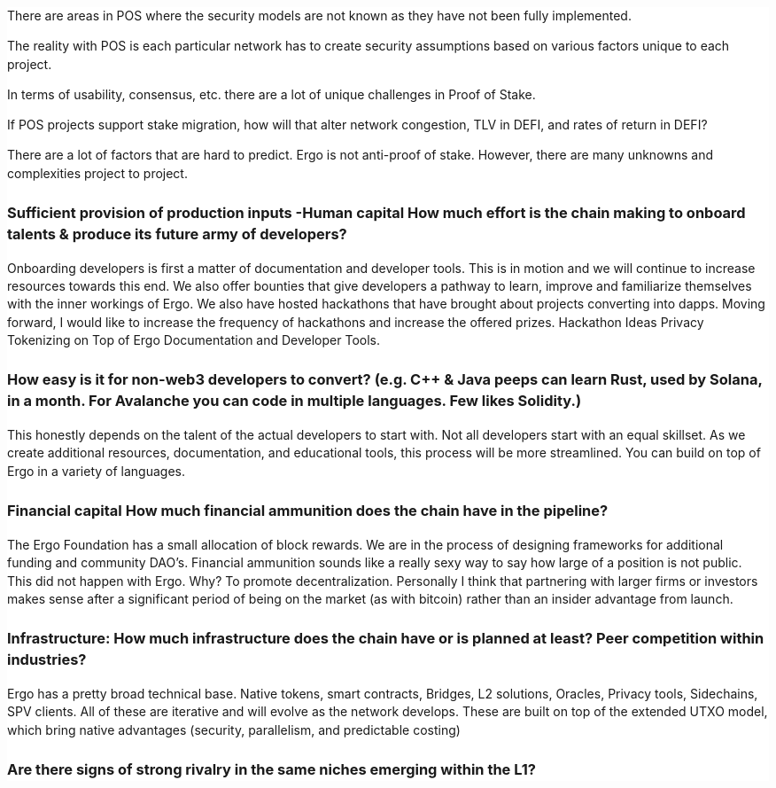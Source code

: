 There are areas in POS where the security models are not known as they have not been fully implemented.

The reality with POS is each particular network has to create security assumptions based on various factors unique to each project. 
 
In terms of usability, consensus, etc. there are a lot of unique challenges in Proof of Stake.  

If POS projects support stake migration, how will that alter network congestion, TLV in DEFI, and rates of return in DEFI? 

There are a lot of factors that are hard to predict. Ergo is not anti-proof of stake. However, there are many unknowns and complexities project to project. 

### Sufficient provision of production inputs -Human capital How much effort is the chain making to onboard talents & produce its future army of developers?

Onboarding developers is first a matter of documentation and developer tools. This is in motion and we will continue to increase resources towards this end. We also offer bounties that give developers a pathway to learn, improve and familiarize themselves with the inner workings of Ergo. We also have hosted hackathons that have brought about projects converting into dapps. Moving forward, I would like to increase the frequency of hackathons and increase the offered prizes. Hackathon Ideas Privacy Tokenizing on Top of Ergo Documentation and Developer Tools.

### How easy is it for non-web3 developers to convert? (e.g. C++ & Java peeps can learn Rust, used by Solana, in a month. For Avalanche you can code in multiple languages. Few likes Solidity.) 

This honestly depends on the talent of the actual developers to start with. Not all developers start with an equal skillset. As we create additional resources, documentation, and educational tools, this process will be more streamlined. You can build on top of Ergo in a variety of languages.

### Financial capital How much financial ammunition does the chain have in the pipeline?

The Ergo Foundation has a small allocation of block rewards. We are in the process of designing frameworks for additional funding and community DAO’s. Financial ammunition sounds like a really sexy way to say how large of a position is not public. This did not happen with Ergo. Why? To promote decentralization.
Personally I think that partnering with larger firms or investors makes sense after a significant period of being on the market (as with bitcoin) rather than an insider advantage from launch.

### Infrastructure: How much infrastructure does the chain have or is planned at least? Peer competition within industries?

Ergo has a pretty broad technical base. Native tokens, smart contracts, Bridges, L2 solutions, Oracles, Privacy tools, Sidechains, SPV clients. All of these are iterative and will evolve as the network develops. These are built on top of the extended UTXO model, which bring native advantages (security, parallelism, and predictable costing)

### Are there signs of strong rivalry in the same niches emerging within the L1?
